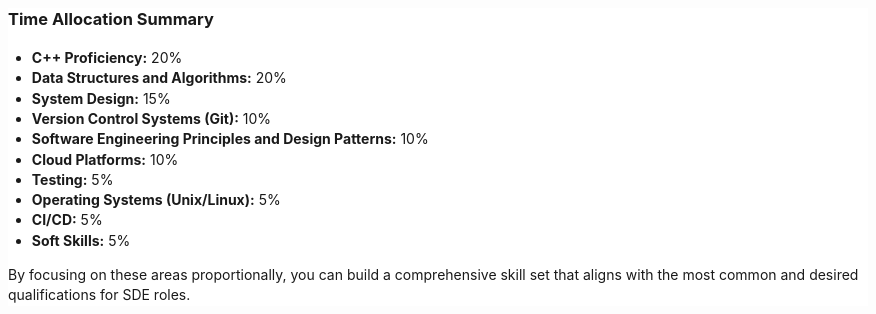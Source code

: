 ### Time Allocation Summary

- **C++ Proficiency:** 20%
- **Data Structures and Algorithms:** 20%
- **System Design:** 15%
- **Version Control Systems (Git):** 10%
- **Software Engineering Principles and Design Patterns:** 10%
- **Cloud Platforms:** 10%
- **Testing:** 5%
- **Operating Systems (Unix/Linux):** 5%
- **CI/CD:** 5%
- **Soft Skills:** 5%

By focusing on these areas proportionally, you can build a comprehensive skill set that aligns with the most common and desired qualifications for SDE roles.
